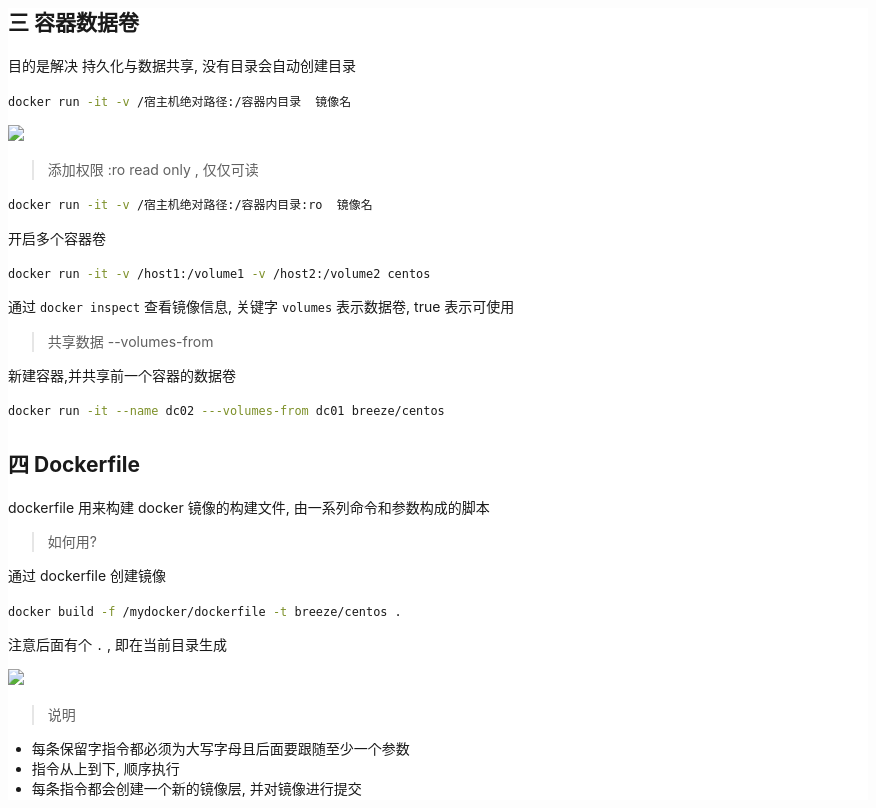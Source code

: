


## 三 容器数据卷

目的是解决 持久化与数据共享, 没有目录会自动创建目录

```bash
docker run -it -v /宿主机绝对路径:/容器内目录  镜像名
```

![](http://img.golang.space/PicGo/20200204190930.png)

> 添加权限   :ro    read only ,  仅仅可读

```bash
docker run -it -v /宿主机绝对路径:/容器内目录:ro  镜像名
```

开启多个容器卷

```bash
docker run -it -v /host1:/volume1 -v /host2:/volume2 centos
```

通过 `docker inspect` 查看镜像信息, 关键字 `volumes` 表示数据卷, true 表示可使用



> 共享数据    --volumes-from

新建容器,并共享前一个容器的数据卷

```bash
docker run -it --name dc02 ---volumes-from dc01 breeze/centos
```





## 四 Dockerfile

dockerfile 用来构建 docker 镜像的构建文件, 由一系列命令和参数构成的脚本



> 如何用?

通过 dockerfile 创建镜像

```bash
docker build -f /mydocker/dockerfile -t breeze/centos .
```

注意后面有个 `.`  , 即在当前目录生成

![](http://img.golang.space/PicGo/20200205102003.png)

> 说明

+ 每条保留字指令都必须为大写字母且后面要跟随至少一个参数
+ 指令从上到下, 顺序执行
+ 每条指令都会创建一个新的镜像层, 并对镜像进行提交
